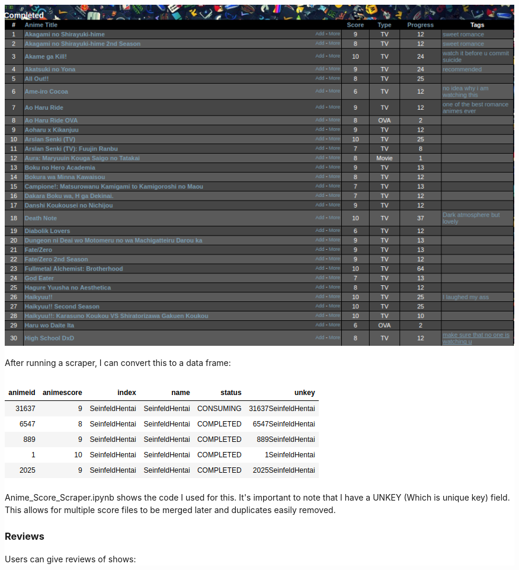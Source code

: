 ![/readmepics/Screenshot%20from%202017-07-25%2009-01-00.png](/readmepics/Screenshot%20from%202017-07-25%2009-01-00.png?raw=true)

After running a scraper, I can convert this to a data frame:

![dataframe.png](/readmepics/dataframe.png?raw=true)

Anime_Score_Scraper.ipynb shows the code I used for this.
It's important to note that I have a UNKEY (Which is unique key) field. This allows for multiple score files to be merged later and duplicates easily removed.


```python

```

### Reviews
Users can give reviews of shows: